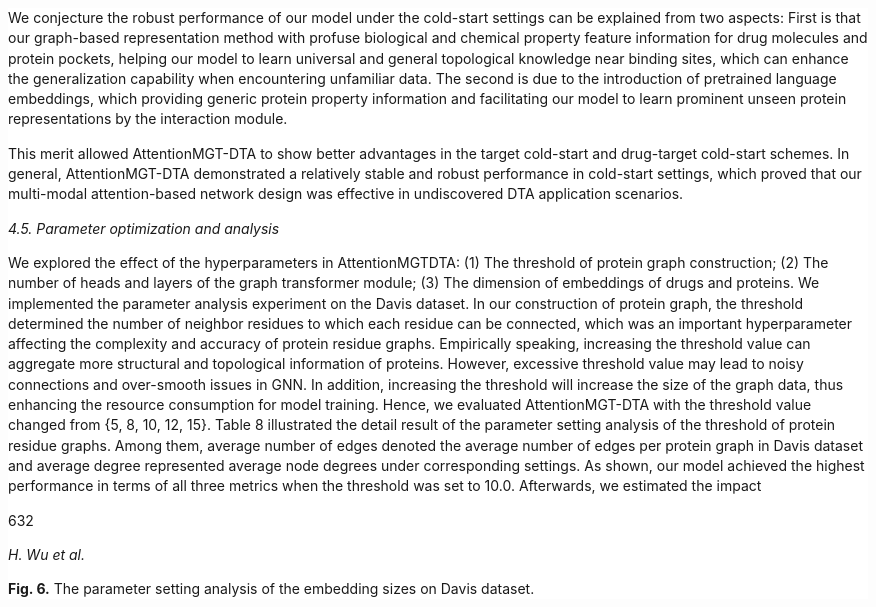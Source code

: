 We conjecture the robust performance of our model under the
cold-start settings can be explained from two aspects: First is that
our graph-based representation method with profuse biological and
chemical property feature information for drug molecules and protein
pockets, helping our model to learn universal and general topological
knowledge near binding sites, which can enhance the generalization
capability when encountering unfamiliar data. The second is due to
the introduction of pretrained language embeddings, which providing
generic protein property information and facilitating our model to learn
prominent unseen protein representations by the interaction module.



This merit allowed AttentionMGT-DTA to show better advantages in
the target cold-start and drug-target cold-start schemes. In general,
AttentionMGT-DTA demonstrated a relatively stable and robust performance in cold-start settings, which proved that our multi-modal
attention-based network design was effective in undiscovered DTA
application scenarios.


_4.5. Parameter optimization and analysis_


We explored the effect of the hyperparameters in AttentionMGTDTA: (1) The threshold of protein graph construction; (2) The number
of heads and layers of the graph transformer module; (3) The dimension
of embeddings of drugs and proteins. We implemented the parameter
analysis experiment on the Davis dataset.
In our construction of protein graph, the threshold determined the
number of neighbor residues to which each residue can be connected,
which was an important hyperparameter affecting the complexity and
accuracy of protein residue graphs. Empirically speaking, increasing
the threshold value can aggregate more structural and topological
information of proteins. However, excessive threshold value may lead
to noisy connections and over-smooth issues in GNN. In addition,
increasing the threshold will increase the size of the graph data, thus
enhancing the resource consumption for model training. Hence, we
evaluated AttentionMGT-DTA with the threshold value changed from
{5, 8, 10, 12, 15}. Table 8 illustrated the detail result of the parameter
setting analysis of the threshold of protein residue graphs. Among them,
average number of edges denoted the average number of edges per
protein graph in Davis dataset and average degree represented average node degrees under corresponding settings. As shown, our model
achieved the highest performance in terms of all three metrics when
the threshold was set to 10.0. Afterwards, we estimated the impact



632


_H. Wu et al._


**Fig. 6.** The parameter setting analysis of the embedding sizes on Davis dataset.

